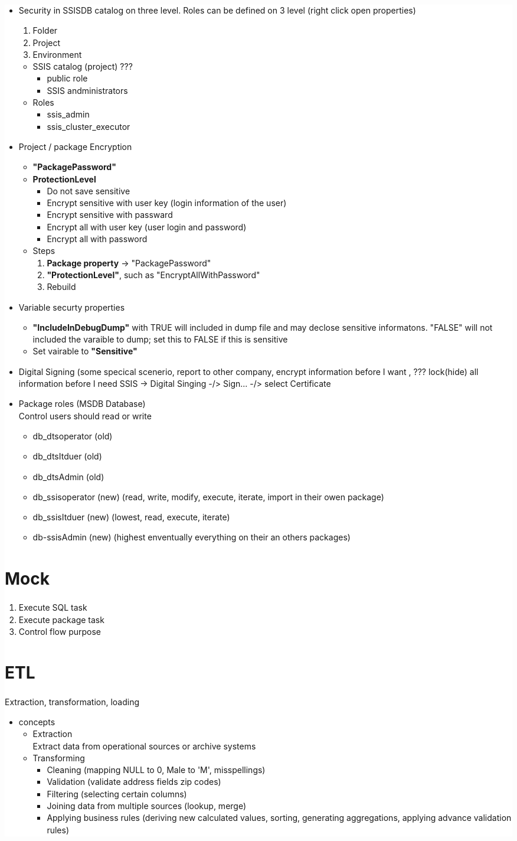 - Security in SSISDB catalog on three level. Roles can be defined  on 3 level (right click open properties)
	1. Folder
	2. Project 
	3. Environment
	- SSIS catalog (project) ???
		- public role
		- SSIS andministrators
	- Roles
		- ssis_admin
		- ssis_cluster_executor
- Project / package Encryption
	- **"PackagePassword"** 
	- **ProtectionLevel** 
		- Do not save sensitive
		- Encrypt sensitive with user key (login information of the user)
		- Encrypt sensitive with passward
		- Encrypt all with user key (user login and password)
		- Encrypt all with password
	- Steps
		1. **Package property** -\> "PackagePassword"
		2. **"ProtectionLevel"**, such as "EncryptAllWithPassword"
		3. Rebuild

- Variable securty properties
	- **"IncludeInDebugDump"** with TRUE will included in dump file and may declose sensitive informatons. "FALSE" will not included the varaible to dump; set this to FALSE if this is sensitive
	- Set vairable to **"Sensitive"**


- Digital Signing (some specical scenerio, report to other company, encrypt information before I want , ??? lock(hide) all information before I need
	SSIS -\> Digital Singing -/> Sign... -/> select Certificate

- Package roles (MSDB Database)  
Control users should read or write 

	- db\_dtsoperator (old)
	- db\_dtsItduer (old)
	- db\_dtsAdmin (old)

	- db\_ssisoperator (new) (read, write, modify, execute, iterate, import in their owen package)
	- db\_ssisItduer (new) (lowest, read, execute, iterate)
	- db\-ssisAdmin (new) (highest enventually everything on their an others packages)




# Mock
1. Execute SQL task
2. Execute package task
3. Control flow purpose


# ETL
Extraction, transformation, loading
- concepts
	- Extraction  
	Extract data from operational sources or archive systems
	- Transforming  
		- Cleaning (mapping NULL to 0, Male to 'M', misspellings)
		- Validation (validate address fields zip codes)
		- Filtering (selecting certain columns)
		- Joining data from multiple sources (lookup, merge)
		- Applying business rules (deriving new calculated values, sorting, generating aggregations, applying advance validation rules)